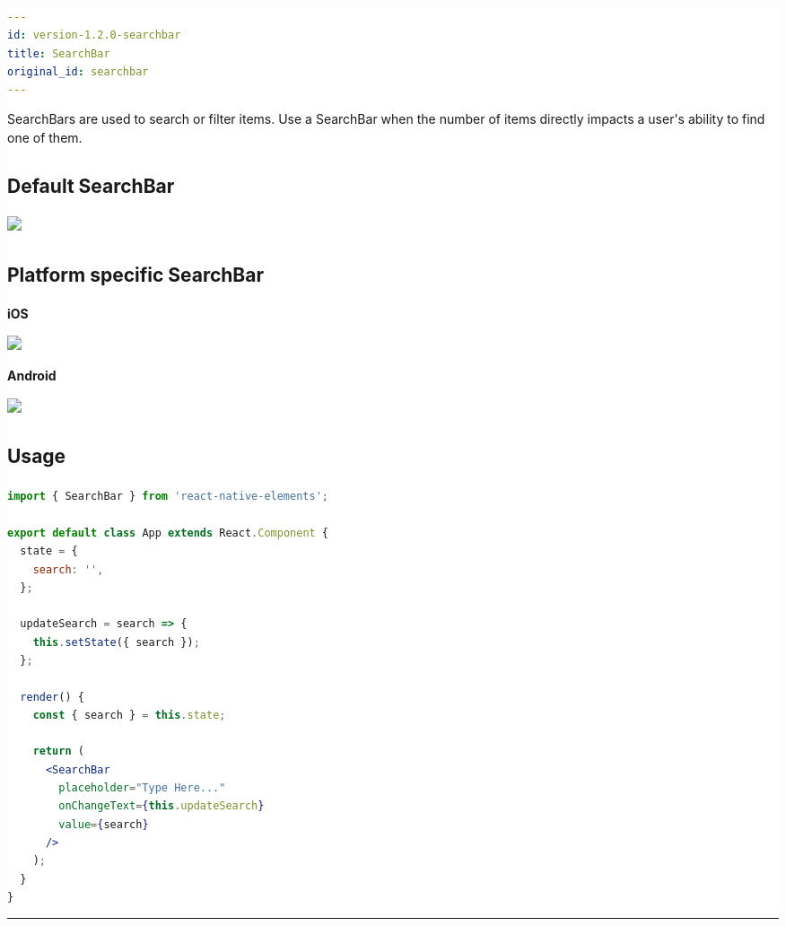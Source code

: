 ```yaml
---
id: version-1.2.0-searchbar
title: SearchBar
original_id: searchbar
---
```


SearchBars are used to search or filter items. Use a SearchBar when the number
of items directly impacts a user's ability to find one of them.

## Default SearchBar

<img src="/react-native-elements/img/searchbar.png" width="300" >

## Platform specific SearchBar

**iOS**

<img src="https://user-images.githubusercontent.com/17592779/31585176-b124cdae-b1bd-11e7-809f-ba966cebc663.gif" width="300">

**Android**

<img src="https://user-images.githubusercontent.com/17592779/31586716-f6e8ff9c-b1d4-11e7-918f-2a7e11d51b08.gif" width="300">

## Usage

```jsx
import { SearchBar } from 'react-native-elements';

export default class App extends React.Component {
  state = {
    search: '',
  };

  updateSearch = search => {
    this.setState({ search });
  };

  render() {
    const { search } = this.state;

    return (
      <SearchBar
        placeholder="Type Here..."
        onChangeText={this.updateSearch}
        value={search}
      />
    );
  }
}
```

---